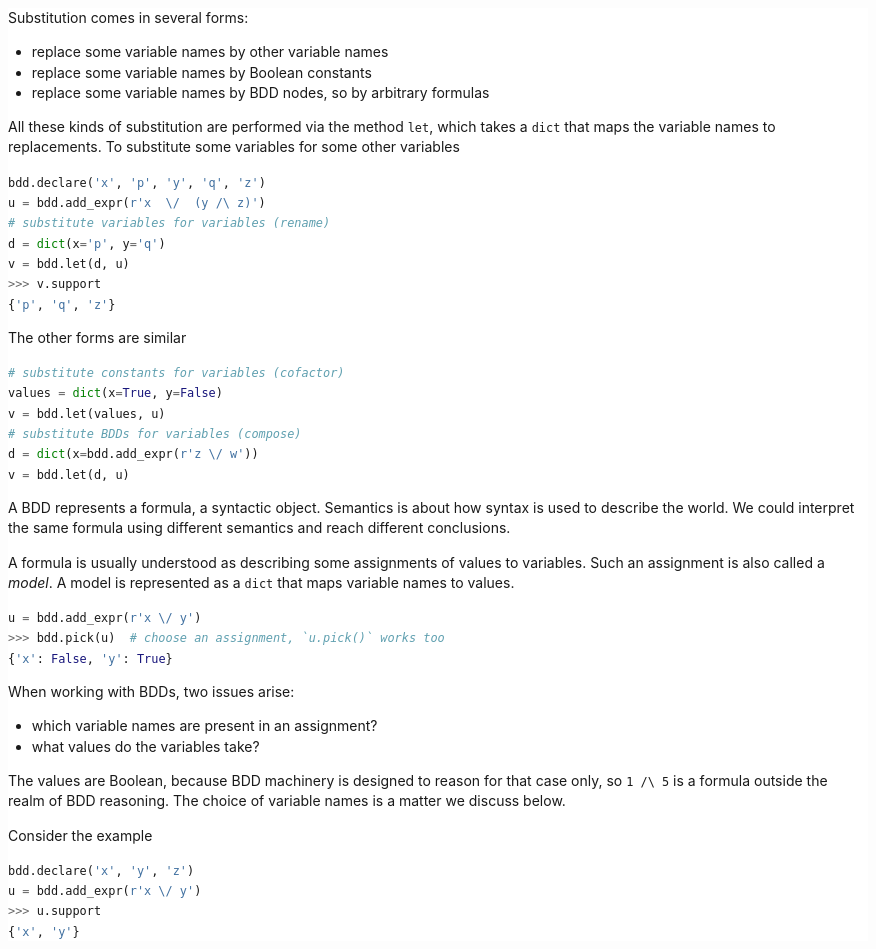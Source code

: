 Substitution comes in several forms:

- replace some variable names by other variable names
- replace some variable names by Boolean constants
- replace some variable names by BDD nodes, so by arbitrary formulas

All these kinds of substitution are performed via the method `let`,
which takes a `dict` that maps the variable names to replacements.
To substitute some variables for some other variables

```python
bdd.declare('x', 'p', 'y', 'q', 'z')
u = bdd.add_expr(r'x  \/  (y /\ z)')
# substitute variables for variables (rename)
d = dict(x='p', y='q')
v = bdd.let(d, u)
>>> v.support
{'p', 'q', 'z'}
```

The other forms are similar

```python
# substitute constants for variables (cofactor)
values = dict(x=True, y=False)
v = bdd.let(values, u)
# substitute BDDs for variables (compose)
d = dict(x=bdd.add_expr(r'z \/ w'))
v = bdd.let(d, u)
```

A BDD represents a formula, a syntactic object. Semantics is about how
syntax is used to describe the world. We could interpret the same formula
using different semantics and reach different conclusions.

A formula is usually understood as describing some assignments of values to
variables. Such an assignment is also called a *model*.
A model is represented as a `dict` that maps variable names to values.

```python
u = bdd.add_expr(r'x \/ y')
>>> bdd.pick(u)  # choose an assignment, `u.pick()` works too
{'x': False, 'y': True}
```

When working with BDDs, two issues arise:

- which variable names are present in an assignment?
- what values do the variables take?

The values are Boolean, because BDD machinery is designed to reason for
that case only, so `1 /\ 5` is a formula outside the realm of BDD reasoning.
The choice of variable names is a matter we discuss below.

Consider the example

```python
bdd.declare('x', 'y', 'z')
u = bdd.add_expr(r'x \/ y')
>>> u.support
{'x', 'y'}
```
